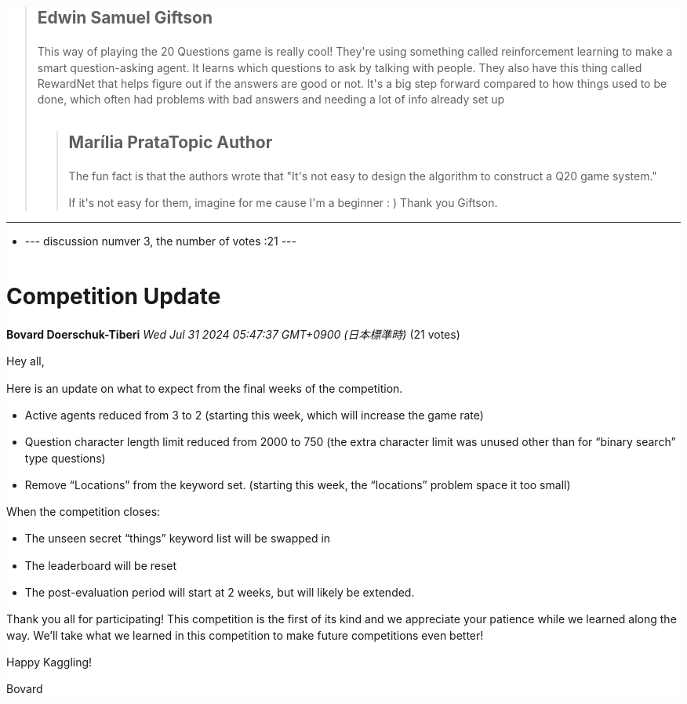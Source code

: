> ## Edwin Samuel Giftson
> 
> This way of playing the 20 Questions game is really cool! They're using something called reinforcement learning to make a smart question-asking agent. It learns which questions to ask by talking with people. They also have this thing called RewardNet that helps figure out if the answers are good or not. It's a big step forward compared to how things used to be done, which often had problems with bad answers and needing a lot of info already set up
> 
> 
> 
> > ## Marília PrataTopic Author
> > 
> > The fun fact is that the authors wrote that "It's not easy to design the algorithm to construct a Q20 game system."
> > 
> > If it's not easy for them, imagine for me cause I'm a beginner : )  Thank you Giftson. 
> > 
> > 
> > 


---



* --- discussion numver 3, the number of votes :21 ---

# Competition Update

**Bovard Doerschuk-Tiberi** *Wed Jul 31 2024 05:47:37 GMT+0900 (日本標準時)* (21 votes)

Hey all,

Here is an update on what to expect from the final weeks of the competition.

- Active agents reduced from 3 to 2 (starting this week, which will increase the game rate)

- Question character length limit reduced from 2000 to 750 (the extra character limit was unused other than for “binary search” type questions)

- Remove “Locations” from the keyword set. (starting this week, the “locations” problem space it too small)

When the competition closes:

- The unseen secret “things” keyword list will be swapped in

- The leaderboard will be reset

- The post-evaluation period will start at 2 weeks, but will likely be extended.

Thank you all for participating! This competition is the first of its kind and we appreciate your patience while we learned along the way. We’ll take what we learned in this competition to make future competitions even better!

Happy Kaggling!

Bovard
